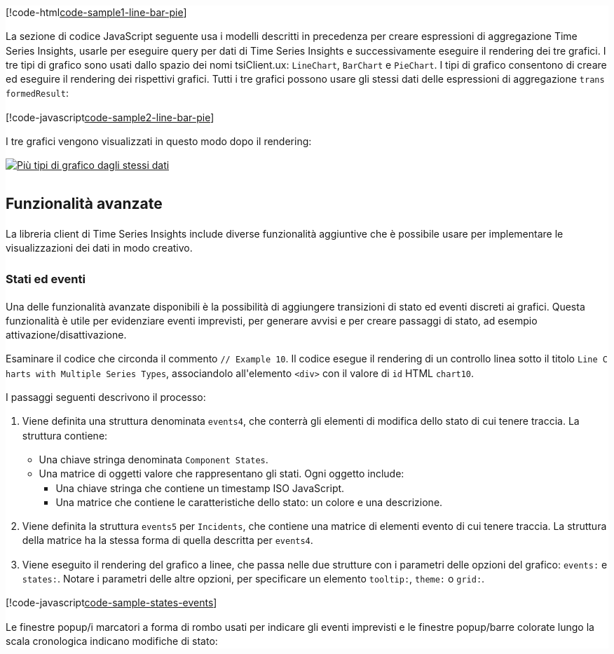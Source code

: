 [!code-html[code-sample1-line-bar-pie](~/samples-javascript/pages/tutorial/index.html?range=59-73&highlight=1,5,9,13)]

La sezione di codice JavaScript seguente usa i modelli descritti in precedenza per creare espressioni di aggregazione Time Series Insights, usarle per eseguire query per dati di Time Series Insights e successivamente eseguire il rendering dei tre grafici. I tre tipi di grafico sono usati dallo spazio dei nomi tsiClient.ux: `LineChart`, `BarChart` e `PieChart`. I tipi di grafico consentono di creare ed eseguire il rendering dei rispettivi grafici. Tutti i tre grafici possono usare gli stessi dati delle espressioni di aggregazione `transformedResult`:

[!code-javascript[code-sample2-line-bar-pie](~/samples-javascript/pages/tutorial/index.html?range=241-262&highlight=13-14,16-17,19-20)]

I tre grafici vengono visualizzati in questo modo dopo il rendering:

[![Più tipi di grafico dagli stessi dati](media/tutorial-explore-js-client-lib/tcs-multiple-chart-types-from-the-same-data.png)](media/tutorial-explore-js-client-lib/tcs-multiple-chart-types-from-the-same-data.png#lightbox)

## <a name="advanced-features"></a>Funzionalità avanzate

La libreria client di Time Series Insights include diverse funzionalità aggiuntive che è possibile usare per implementare le visualizzazioni dei dati in modo creativo.

### <a name="states-and-events"></a>Stati ed eventi

Una delle funzionalità avanzate disponibili è la possibilità di aggiungere transizioni di stato ed eventi discreti ai grafici. Questa funzionalità è utile per evidenziare eventi imprevisti, per generare avvisi e per creare passaggi di stato, ad esempio attivazione/disattivazione.

Esaminare il codice che circonda il commento `// Example 10`. Il codice esegue il rendering di un controllo linea sotto il titolo `Line Charts with Multiple Series Types`, associandolo all'elemento `<div>` con il valore di `id` HTML `chart10`.

I passaggi seguenti descrivono il processo:

1. Viene definita una struttura denominata `events4`, che conterrà gli elementi di modifica dello stato di cui tenere traccia. La struttura contiene:

   * Una chiave stringa denominata `Component States`.
   * Una matrice di oggetti valore che rappresentano gli stati. Ogni oggetto include:
     * Una chiave stringa che contiene un timestamp ISO JavaScript.
     * Una matrice che contiene le caratteristiche dello stato: un colore e una descrizione.

1. Viene definita la struttura `events5` per `Incidents`, che contiene una matrice di elementi evento di cui tenere traccia. La struttura della matrice ha la stessa forma di quella descritta per `events4`.

1. Viene eseguito il rendering del grafico a linee, che passa nelle due strutture con i parametri delle opzioni del grafico: `events:` e `states:`. Notare i parametri delle altre opzioni, per specificare un elemento `tooltip:`, `theme:` o `grid:`.

[!code-javascript[code-sample-states-events](~/samples-javascript/pages/tutorial/index.html?range=337-389&highlight=5,26,51)]

Le finestre popup/i marcatori a forma di rombo usati per indicare gli eventi imprevisti e le finestre popup/barre colorate lungo la scala cronologica indicano modifiche di stato:
